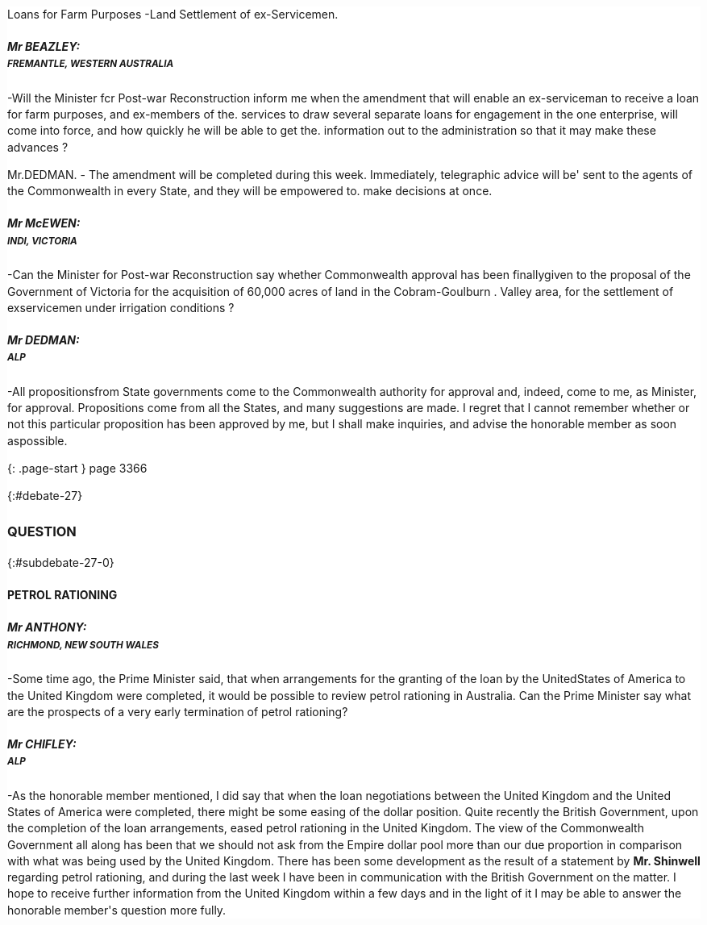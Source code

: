 Loans for Farm Purposes -Land Settlement of ex-Servicemen. 

##### Mr BEAZLEY:<br><small class="text-muted">FREMANTLE, WESTERN AUSTRALIA</small>

-Will the Minister fcr Post-war Reconstruction inform me when the amendment that will enable an ex-serviceman to receive a loan for farm purposes, and ex-members of the. services to draw several separate loans for engagement in the one enterprise, will come into force, and how quickly he will be able to get the. information out to the administration so that it may make these advances ? 

Mr.DEDMAN. - The amendment will be completed during this week. Immediately, telegraphic advice will be' sent to the agents of the Commonwealth in every State, and they will be empowered to. make decisions at once. 

##### Mr McEWEN:<br><small class="text-muted">INDI, VICTORIA</small>

-Can the Minister for Post-war Reconstruction say whether Commonwealth approval has been finallygiven to the proposal of the Government of Victoria for the acquisition of 60,000 acres of land in the Cobram-Goulburn . Valley area, for the settlement of exservicemen under irrigation conditions ? 

##### Mr DEDMAN:<br><small class="text-muted">ALP</small>

-All propositionsfrom State governments come to the Commonwealth authority for approval and, indeed, come to me, as Minister, for approval. Propositions come from all the States, and many suggestions are made. I regret that I cannot remember whether or not this particular proposition has been approved by me, but I shall make inquiries, and advise the honorable member as soon aspossible. 

{: .page-start }
page 3366

{:#debate-27}
### QUESTION

{:#subdebate-27-0}
#### PETROL RATIONING

##### Mr ANTHONY:<br><small class="text-muted">RICHMOND, NEW SOUTH WALES</small>

-Some time ago, the Prime Minister said, that when arrangements for the granting of the loan by the UnitedStates of America to the United Kingdom were completed, it would be possible to review petrol rationing in Australia. Can the Prime Minister say what are the prospects of a very early termination of petrol rationing? 

##### Mr CHIFLEY:<br><small class="text-muted">ALP</small>

-As the honorable member mentioned, I did say that when the loan negotiations between the United Kingdom and the United States of America were completed, there might be some easing of the dollar position. Quite recently the  British Government, upon the completion of the loan arrangements, eased petrol rationing in the United Kingdom. The view of the Commonwealth Government all along has been that we should not ask from the Empire dollar pool more than our due proportion in comparison with what was being used by the United Kingdom. There has been some development as the result of a statement by  **Mr. Shinwell**  regarding petrol rationing, and during the last week I have been in communication with the British Government on the matter. I hope to receive further information from the United Kingdom within a few days and in the light of it I may be able to answer the honorable member's question more fully. 
